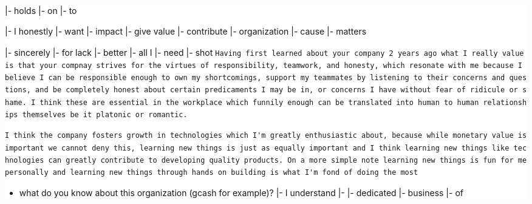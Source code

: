 |- holds
|- on
|- to

|- I honestly
|- want
|- impact
|- give value
|- contribute
|- organization
|- cause
|- matters

|- sincerely
|- for lack
|- better 
|- all I
|- need
|- shot
`Having first learned about your company 2 years ago what I really value is that your compnay strives for the virtues of responsibility, teamwork, and honesty, which resonate with me because I believe I can be responsible enough to own my shortcomings, support my teammates by listening to their concerns and questions, and be completely honest about certain predicaments I may be in, or concerns I have without fear of ridicule or shame. I think these are essential in the workplace which funnily enough can be translated into human to human relationships themselves be it platonic or romantic.`

`I think the company fosters growth in technologies which I'm greatly enthusiastic about, because while monetary value is important we cannot deny this, learning new things is just as equally important and I think learning new things like technologies can greatly contribute to developing quality products. On a more simple note learning new things is fun for me personally and learning new things through hands on building is what I'm fond of doing the most`

* what do you know about this organization (gcash for example)?
|- I understand
|- <company name>
|- dedicated
|- business
|- of
